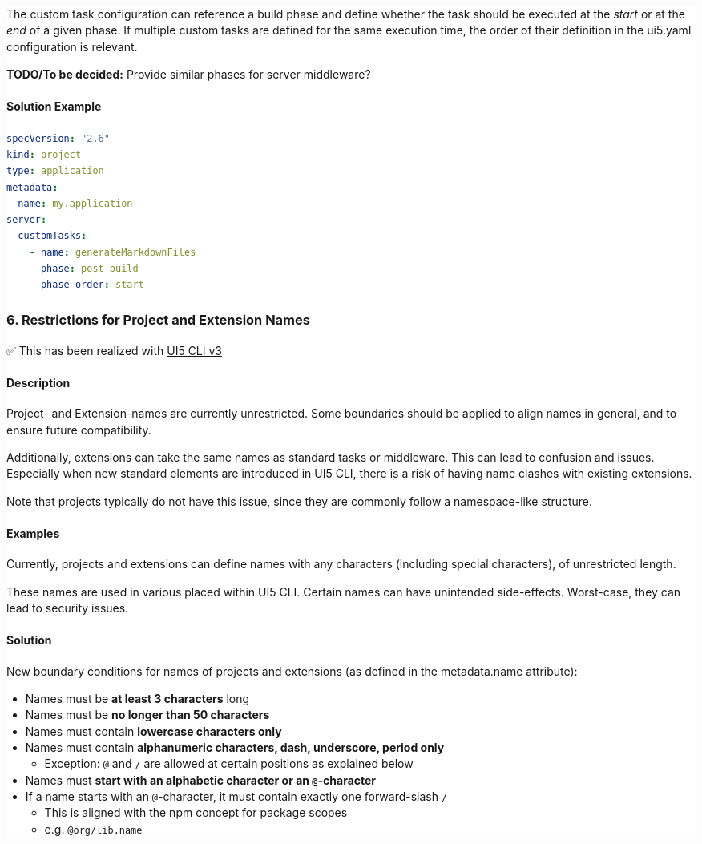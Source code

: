 The custom task configuration can reference a build phase and define whether the task should be executed at the *start* or at the *end* of a given phase. If multiple custom tasks are defined for the same execution time, the order of their definition in the ui5.yaml configuration is relevant.

**TODO/To be decided:** Provide similar phases for server middleware?

#### Solution Example

```yaml
specVersion: "2.6"
kind: project
type: application
metadata:
  name: my.application
server:
  customTasks:
    - name: generateMarkdownFiles
      phase: post-build
      phase-order: start
```

### 6. Restrictions for Project and Extension Names

✅ This has been realized with [UI5 CLI v3](https://ui5.github.io/cli/stable/updates/migrate-v3/)

#### Description

Project- and Extension-names are currently unrestricted. Some boundaries should be applied to align names in general, and to ensure future compatibility.

Additionally, extensions can take the same names as standard tasks or middleware. This can lead to confusion and issues. Especially when new standard elements are introduced in UI5 CLI, there is a risk of having name clashes with existing extensions.

Note that projects typically do not have this issue, since they are commonly follow a namespace-like structure.

#### Examples

Currently, projects and extensions can define names with any characters (including special characters), of unrestricted length.

These names are used in various placed within UI5 CLI. Certain names can have unintended side-effects. Worst-case, they can lead to security issues.

#### Solution

New boundary conditions for names of projects and extensions (as defined in the metadata.name attribute):

* Names must be **at least 3 characters** long
* Names must be **no longer than 50 characters**
* Names must contain **lowercase characters only**
* Names must contain **alphanumeric characters, dash, underscore, period only**
    - Exception: `@` and `/` are allowed at certain positions as explained below
* Names must **start with an alphabetic character or an `@`-character**
* If a name starts with an `@`-character, it must contain exactly one forward-slash `/`
    - This is aligned with the npm concept for package scopes
    - e.g. `@org/lib.name`
